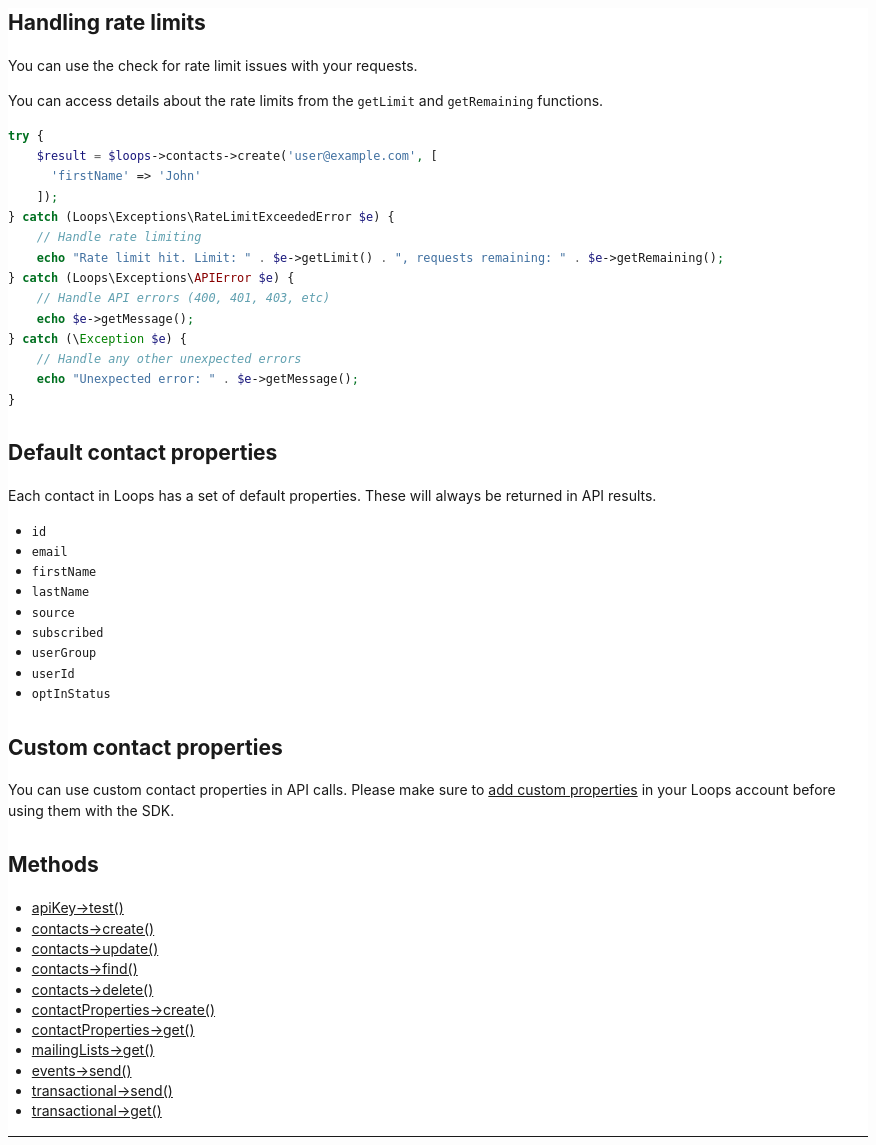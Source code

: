 ## Handling rate limits

You can use the check for rate limit issues with your requests.

You can access details about the rate limits from the `getLimit` and `getRemaining` functions.

```php
try {
    $result = $loops->contacts->create('user@example.com', [
      'firstName' => 'John'
    ]);
} catch (Loops\Exceptions\RateLimitExceededError $e) {
    // Handle rate limiting
    echo "Rate limit hit. Limit: " . $e->getLimit() . ", requests remaining: " . $e->getRemaining();
} catch (Loops\Exceptions\APIError $e) {
    // Handle API errors (400, 401, 403, etc)
    echo $e->getMessage();
} catch (\Exception $e) {
    // Handle any other unexpected errors
    echo "Unexpected error: " . $e->getMessage();
}
```

## Default contact properties

Each contact in Loops has a set of default properties. These will always be returned in API results.

- `id`
- `email`
- `firstName`
- `lastName`
- `source`
- `subscribed`
- `userGroup`
- `userId`
- `optInStatus`

## Custom contact properties

You can use custom contact properties in API calls. Please make sure to [add custom properties](https://loops.so/docs/contacts/properties#custom-contact-properties) in your Loops account before using them with the SDK.

## Methods

- [apiKey->test()](#apikey-test)
- [contacts->create()](#contacts-create)
- [contacts->update()](#contacts-update)
- [contacts->find()](#contacts-find)
- [contacts->delete()](#contacts-delete)
- [contactProperties->create()](#contactproperties-create)
- [contactProperties->get()](#contactproperties-get)
- [mailingLists->get()](#mailinglists-get)
- [events->send()](#events-send)
- [transactional->send()](#transactional-send)
- [transactional->get()](#transactional-get)

---